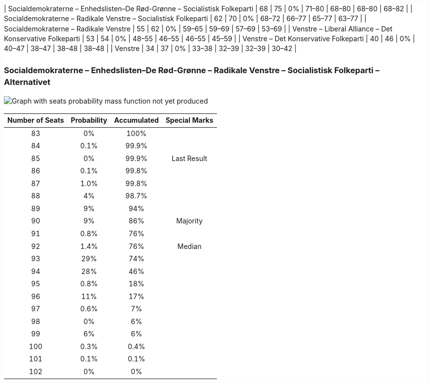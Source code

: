| Socialdemokraterne – Enhedslisten–De Rød-Grønne – Socialistisk Folkeparti | 68 | 75 | 0% | 71–80 | 68–80 | 68–80 | 68–82 |
| Socialdemokraterne – Radikale Venstre – Socialistisk Folkeparti | 62 | 70 | 0% | 68–72 | 66–77 | 65–77 | 63–77 |
| Socialdemokraterne – Radikale Venstre | 55 | 62 | 0% | 59–65 | 59–69 | 57–69 | 53–69 |
| Venstre – Liberal Alliance – Det Konservative Folkeparti | 53 | 54 | 0% | 48–55 | 46–55 | 46–55 | 45–59 |
| Venstre – Det Konservative Folkeparti | 40 | 46 | 0% | 40–47 | 38–47 | 38–48 | 38–48 |
| Venstre | 34 | 37 | 0% | 33–38 | 32–39 | 32–39 | 30–42 |

### Socialdemokraterne – Enhedslisten–De Rød-Grønne – Radikale Venstre – Socialistisk Folkeparti – Alternativet

![Graph with seats probability mass function not yet produced](2018-01-28-Voxmeter-coalitions-seats-pmf-a–ø–b–f–å.png "Seats Probability Mass Function")

| Number of Seats | Probability | Accumulated | Special Marks |
|:---------------:|:-----------:|:-----------:|:-------------:|
| 83 | 0% | 100% |  |
| 84 | 0.1% | 99.9% |  |
| 85 | 0% | 99.9% | Last Result |
| 86 | 0.1% | 99.8% |  |
| 87 | 1.0% | 99.8% |  |
| 88 | 4% | 98.7% |  |
| 89 | 9% | 94% |  |
| 90 | 9% | 86% | Majority |
| 91 | 0.8% | 76% |  |
| 92 | 1.4% | 76% | Median |
| 93 | 29% | 74% |  |
| 94 | 28% | 46% |  |
| 95 | 0.8% | 18% |  |
| 96 | 11% | 17% |  |
| 97 | 0.6% | 7% |  |
| 98 | 0% | 6% |  |
| 99 | 6% | 6% |  |
| 100 | 0.3% | 0.4% |  |
| 101 | 0.1% | 0.1% |  |
| 102 | 0% | 0% |  |
